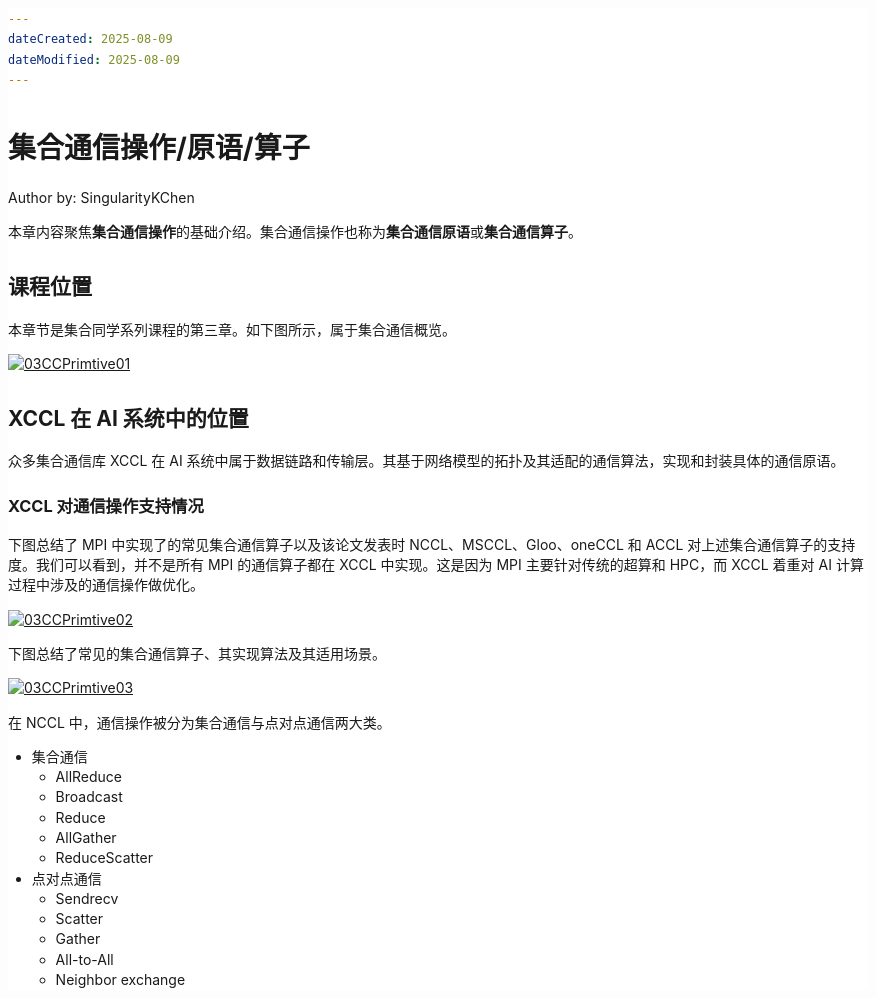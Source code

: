 ```yaml
---
dateCreated: 2025-08-09
dateModified: 2025-08-09
---
```

# 集合通信操作/原语/算子

[](https://github.com/Infrasys-AI/AIInfra/blob/main/02StorComm/03CollectComm/03CCPrimtive.md#集合通信操作原语算子)

Author by: SingularityKChen

本章内容聚焦**集合通信操作**的基础介绍。集合通信操作也称为**集合通信原语**或**集合通信算子**。

## 课程位置

[](https://github.com/Infrasys-AI/AIInfra/blob/main/02StorComm/03CollectComm/03CCPrimtive.md#课程位置)

本章节是集合同学系列课程的第三章。如下图所示，属于集合通信概览。

[![03CCPrimtive01](https://github.com/Infrasys-AI/AIInfra/raw/main/02StorComm/03CollectComm/images/03CCPrimtive01.png)](https://github.com/Infrasys-AI/AIInfra/blob/main/02StorComm/03CollectComm/images/03CCPrimtive01.png)

## XCCL 在 AI 系统中的位置

[](https://github.com/Infrasys-AI/AIInfra/blob/main/02StorComm/03CollectComm/03CCPrimtive.md#xccl-在-ai-系统中的位置)

众多集合通信库 XCCL 在 AI 系统中属于数据链路和传输层。其基于网络模型的拓扑及其适配的通信算法，实现和封装具体的通信原语。

### XCCL 对通信操作支持情况

[](https://github.com/Infrasys-AI/AIInfra/blob/main/02StorComm/03CollectComm/03CCPrimtive.md#xccl-对通信操作支持情况)

下图总结了 MPI 中实现了的常见集合通信算子以及该论文发表时 NCCL、MSCCL、Gloo、oneCCL 和 ACCL 对上述集合通信算子的支持度。我们可以看到，并不是所有 MPI 的通信算子都在 XCCL 中实现。这是因为 MPI 主要针对传统的超算和 HPC，而 XCCL 着重对 AI 计算过程中涉及的通信操作做优化。

[![03CCPrimtive02](https://github.com/Infrasys-AI/AIInfra/raw/main/02StorComm/03CollectComm/images/03CCPrimtive02.png)](https://github.com/Infrasys-AI/AIInfra/blob/main/02StorComm/03CollectComm/images/03CCPrimtive02.png)

下图总结了常见的集合通信算子、其实现算法及其适用场景。

[![03CCPrimtive03](https://github.com/Infrasys-AI/AIInfra/raw/main/02StorComm/03CollectComm/images/03CCPrimtive03.png)](https://github.com/Infrasys-AI/AIInfra/blob/main/02StorComm/03CollectComm/images/03CCPrimtive03.png)

在 NCCL 中，通信操作被分为集合通信与点对点通信两大类。

- 集合通信
    - AllReduce
    - Broadcast
    - Reduce
    - AllGather
    - ReduceScatter
- 点对点通信
    - Sendrecv
    - Scatter
    - Gather
    - All-to-All
    - Neighbor exchange
